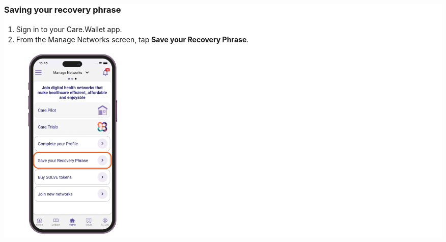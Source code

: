 </div>

### Saving your recovery phrase

1. Sign in to your Care.Wallet app.
2. From the Manage Networks screen, tap **Save your Recovery Phrase**.

<div align="left">

<figure><img src="../.gitbook/assets/cw-save-recovery-phrase.png" alt="" width="188"><figcaption></figcaption></figure>

